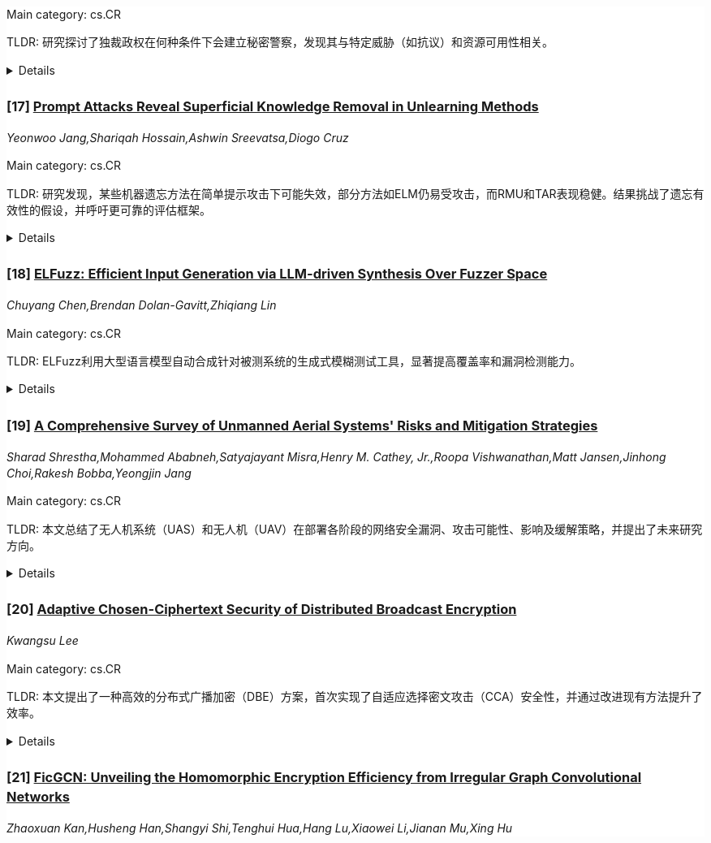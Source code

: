 Main category: cs.CR

TLDR: 研究探讨了独裁政权在何种条件下会建立秘密警察，发现其与特定威胁（如抗议）和资源可用性相关。


<details><summary>Details</summary></details>

### [17] [Prompt Attacks Reveal Superficial Knowledge Removal in Unlearning Methods](https://arxiv.org/abs/2506.10236)
*Yeonwoo Jang,Shariqah Hossain,Ashwin Sreevatsa,Diogo Cruz*

Main category: cs.CR

TLDR: 研究发现，某些机器遗忘方法在简单提示攻击下可能失效，部分方法如ELM仍易受攻击，而RMU和TAR表现稳健。结果挑战了遗忘有效性的假设，并呼吁更可靠的评估框架。


<details><summary>Details</summary></details>

### [18] [ELFuzz: Efficient Input Generation via LLM-driven Synthesis Over Fuzzer Space](https://arxiv.org/abs/2506.10323)
*Chuyang Chen,Brendan Dolan-Gavitt,Zhiqiang Lin*

Main category: cs.CR

TLDR: ELFuzz利用大型语言模型自动合成针对被测系统的生成式模糊测试工具，显著提高覆盖率和漏洞检测能力。


<details><summary>Details</summary></details>

### [19] [A Comprehensive Survey of Unmanned Aerial Systems' Risks and Mitigation Strategies](https://arxiv.org/abs/2506.10327)
*Sharad Shrestha,Mohammed Ababneh,Satyajayant Misra,Henry M. Cathey, Jr.,Roopa Vishwanathan,Matt Jansen,Jinhong Choi,Rakesh Bobba,Yeongjin Jang*

Main category: cs.CR

TLDR: 本文总结了无人机系统（UAS）和无人机（UAV）在部署各阶段的网络安全漏洞、攻击可能性、影响及缓解策略，并提出了未来研究方向。


<details><summary>Details</summary></details>

### [20] [Adaptive Chosen-Ciphertext Security of Distributed Broadcast Encryption](https://arxiv.org/abs/2506.10338)
*Kwangsu Lee*

Main category: cs.CR

TLDR: 本文提出了一种高效的分布式广播加密（DBE）方案，首次实现了自适应选择密文攻击（CCA）安全性，并通过改进现有方法提升了效率。


<details><summary>Details</summary></details>

### [21] [FicGCN: Unveiling the Homomorphic Encryption Efficiency from Irregular Graph Convolutional Networks](https://arxiv.org/abs/2506.10399)
*Zhaoxuan Kan,Husheng Han,Shangyi Shi,Tenghui Hua,Hang Lu,Xiaowei Li,Jianan Mu,Xing Hu*
